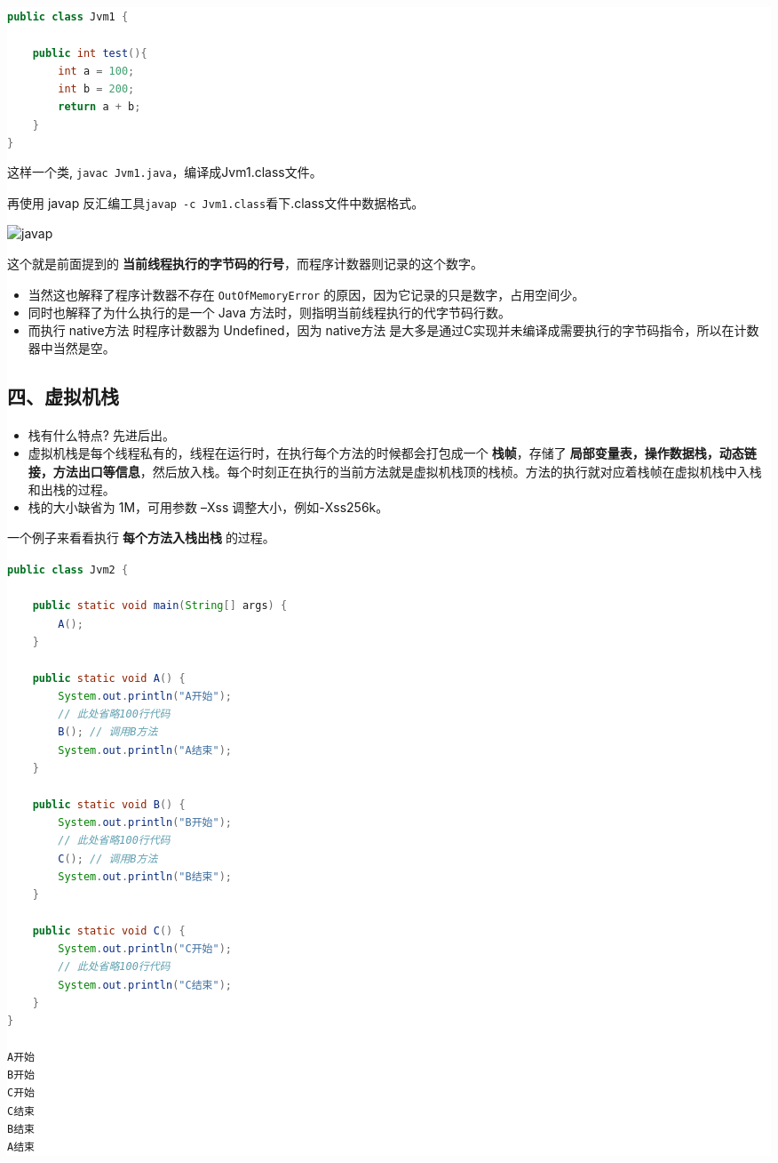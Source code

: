 ```java
public class Jvm1 {

    public int test(){
        int a = 100;
        int b = 200;
        return a + b;
    }
}
```

这样一个类, `javac Jvm1.java`，编译成Jvm1.class文件。

再使用 javap 反汇编工具`javap -c Jvm1.class`看下.class文件中数据格式。

![javap](https://img.itwxe.com/i/2021/08/fe9c985681efd.png)

这个就是前面提到的 **当前线程执行的字节码的行号**，而程序计数器则记录的这个数字。

- 当然这也解释了程序计数器不存在 `OutOfMemoryError` 的原因，因为它记录的只是数字，占用空间少。
- 同时也解释了为什么执行的是一个 Java 方法时，则指明当前线程执行的代字节码行数。
- 而执行 native方法 时程序计数器为 Undefined，因为 native方法 是大多是通过C实现并未编译成需要执行的字节码指令，所以在计数器中当然是空。

## 四、虚拟机栈

- 栈有什么特点? 先进后出。
- 虚拟机栈是每个线程私有的，线程在运行时，在执行每个方法的时候都会打包成一个 **栈帧**，存储了 **局部变量表，操作数据栈，动态链接，方法出口等信息**，然后放入栈。每个时刻正在执行的当前方法就是虚拟机栈顶的栈桢。方法的执行就对应着栈帧在虚拟机栈中入栈和出栈的过程。
- 栈的大小缺省为 1M，可用参数 –Xss 调整大小，例如-Xss256k。

一个例子来看看执行 **每个方法入栈出栈** 的过程。

```java
public class Jvm2 {

    public static void main(String[] args) {
        A();
    }

    public static void A() {
        System.out.println("A开始");
        // 此处省略100行代码
        B(); // 调用B方法
        System.out.println("A结束");
    }

    public static void B() {
        System.out.println("B开始");
        // 此处省略100行代码
        C(); // 调用B方法
        System.out.println("B结束");
    }

    public static void C() {
        System.out.println("C开始");
        // 此处省略100行代码
        System.out.println("C结束");
    }
}

A开始
B开始
C开始
C结束
B结束
A结束
```
